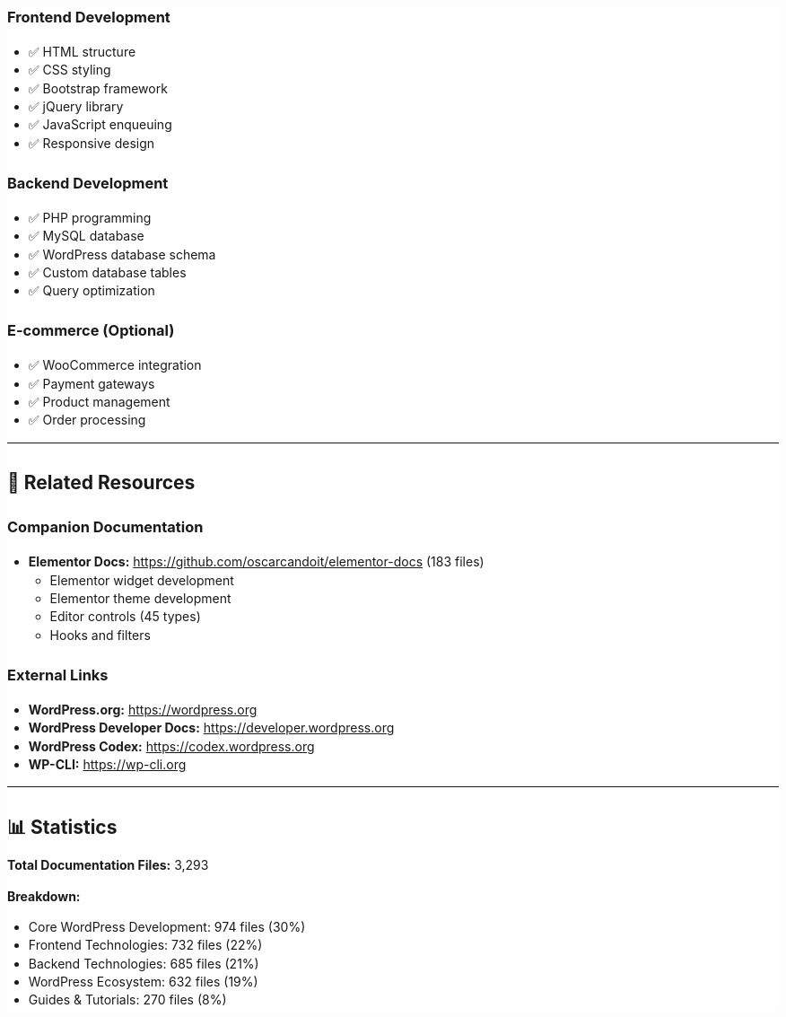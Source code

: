 ### Frontend Development
- ✅ HTML structure
- ✅ CSS styling
- ✅ Bootstrap framework
- ✅ jQuery library
- ✅ JavaScript enqueuing
- ✅ Responsive design

### Backend Development
- ✅ PHP programming
- ✅ MySQL database
- ✅ WordPress database schema
- ✅ Custom database tables
- ✅ Query optimization

### E-commerce (Optional)
- ✅ WooCommerce integration
- ✅ Payment gateways
- ✅ Product management
- ✅ Order processing

---

## 🔗 Related Resources

### Companion Documentation
- **Elementor Docs:** https://github.com/oscarcandoit/elementor-docs (183 files)
  - Elementor widget development
  - Elementor theme development
  - Editor controls (45 types)
  - Hooks and filters

### External Links
- **WordPress.org:** https://wordpress.org
- **WordPress Developer Docs:** https://developer.wordpress.org
- **WordPress Codex:** https://codex.wordpress.org
- **WP-CLI:** https://wp-cli.org

---

## 📊 Statistics

**Total Documentation Files:** 3,293

**Breakdown:**
- Core WordPress Development: 974 files (30%)
- Frontend Technologies: 732 files (22%)
- Backend Technologies: 685 files (21%)
- WordPress Ecosystem: 632 files (19%)
- Guides & Tutorials: 270 files (8%)
